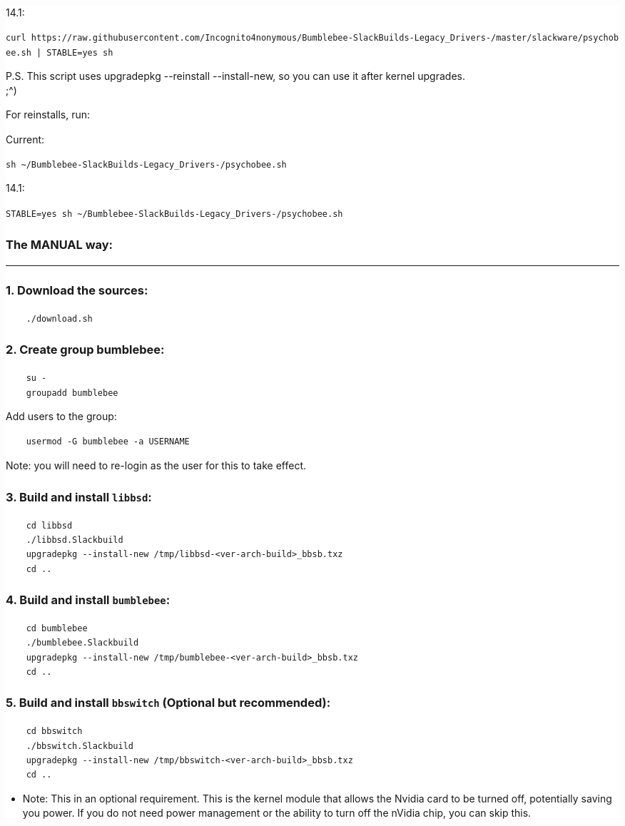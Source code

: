 14.1:

    curl https://raw.githubusercontent.com/Incognito4nonymous/Bumblebee-SlackBuilds-Legacy_Drivers-/master/slackware/psychobee.sh | STABLE=yes sh

P.S. This script uses upgradepkg --reinstall --install-new, so you can use it after kernel upgrades.  
;^)

For reinstalls, run:

Current:

    sh ~/Bumblebee-SlackBuilds-Legacy_Drivers-/psychobee.sh

14.1:

    STABLE=yes sh ~/Bumblebee-SlackBuilds-Legacy_Drivers-/psychobee.sh


### The MANUAL way:
---

### 1. Download the sources:  
```
    ./download.sh  
```

### 2. Create group bumblebee:  
```
    su -
    groupadd bumblebee
```
  Add users to the group:  
```
    usermod -G bumblebee -a USERNAME
```
  Note: you will need to re-login as the user for this to take effect.

### 3. Build and install `libbsd`:  
```
    cd libbsd  
    ./libbsd.Slackbuild  
    upgradepkg --install-new /tmp/libbsd-<ver-arch-build>_bbsb.txz  
    cd ..
```

### 4. Build and install `bumblebee`:  
```
    cd bumblebee  
    ./bumblebee.Slackbuild  
    upgradepkg --install-new /tmp/bumblebee-<ver-arch-build>_bbsb.txz  
    cd ..  
```

### 5. Build and install `bbswitch` (Optional but recommended):  
```
    cd bbswitch  
    ./bbswitch.Slackbuild  
    upgradepkg --install-new /tmp/bbswitch-<ver-arch-build>_bbsb.txz  
    cd ..  
```
  - Note:
  This in an optional requirement.  This is the kernel module that allows 
  the Nvidia card to be turned off, potentially saving you power.  If you 
  do not need power management or the ability to turn off the nVidia chip, 
  you can skip this.